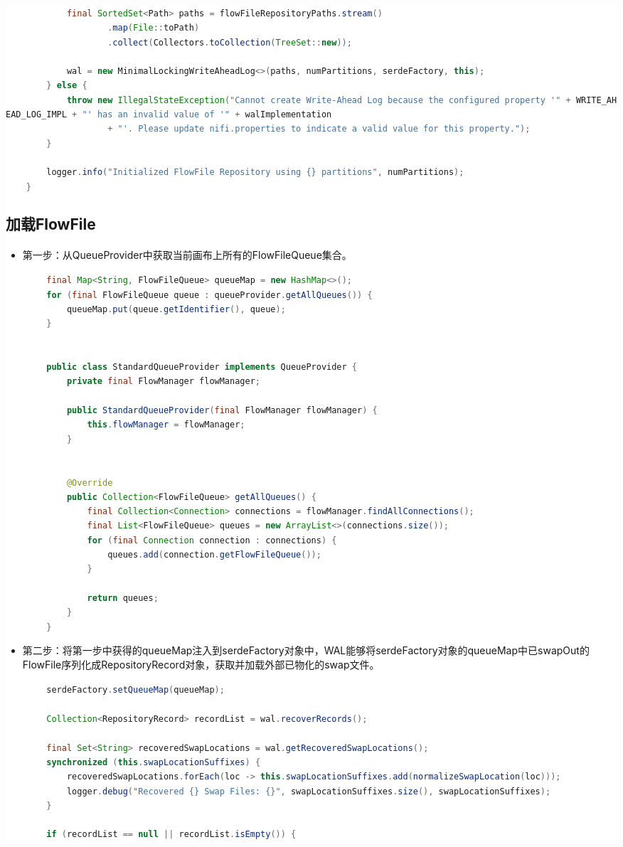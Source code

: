 ``` Java
            final SortedSet<Path> paths = flowFileRepositoryPaths.stream()
                    .map(File::toPath)
                    .collect(Collectors.toCollection(TreeSet::new));

            wal = new MinimalLockingWriteAheadLog<>(paths, numPartitions, serdeFactory, this);
        } else {
            throw new IllegalStateException("Cannot create Write-Ahead Log because the configured property '" + WRITE_AHEAD_LOG_IMPL + "' has an invalid value of '" + walImplementation
                    + "'. Please update nifi.properties to indicate a valid value for this property.");
        }

        logger.info("Initialized FlowFile Repository using {} partitions", numPartitions);
    }
```

## 加载FlowFile

- 第一步：从QueueProvider中获取当前画布上所有的FlowFileQueue集合。

``` Java
        final Map<String, FlowFileQueue> queueMap = new HashMap<>();
        for (final FlowFileQueue queue : queueProvider.getAllQueues()) {
            queueMap.put(queue.getIdentifier(), queue);
        }


        public class StandardQueueProvider implements QueueProvider {
            private final FlowManager flowManager;
        
            public StandardQueueProvider(final FlowManager flowManager) {
                this.flowManager = flowManager;
            }
        
        
            @Override
            public Collection<FlowFileQueue> getAllQueues() {
                final Collection<Connection> connections = flowManager.findAllConnections();
                final List<FlowFileQueue> queues = new ArrayList<>(connections.size());
                for (final Connection connection : connections) {
                    queues.add(connection.getFlowFileQueue());
                }
        
                return queues;
            }
        }
```

- 第二步：将第一步中获得的queueMap注入到serdeFactory对象中，WAL能够将serdeFactory对象的queueMap中已swapOut的FlowFile序列化成RepositoryRecord对象，获取并加载外部已物化的swap文件。
  
``` Java
        serdeFactory.setQueueMap(queueMap);

        Collection<RepositoryRecord> recordList = wal.recoverRecords();

        final Set<String> recoveredSwapLocations = wal.getRecoveredSwapLocations();
        synchronized (this.swapLocationSuffixes) {
            recoveredSwapLocations.forEach(loc -> this.swapLocationSuffixes.add(normalizeSwapLocation(loc)));
            logger.debug("Recovered {} Swap Files: {}", swapLocationSuffixes.size(), swapLocationSuffixes);
        }

        if (recordList == null || recordList.isEmpty()) {
```
